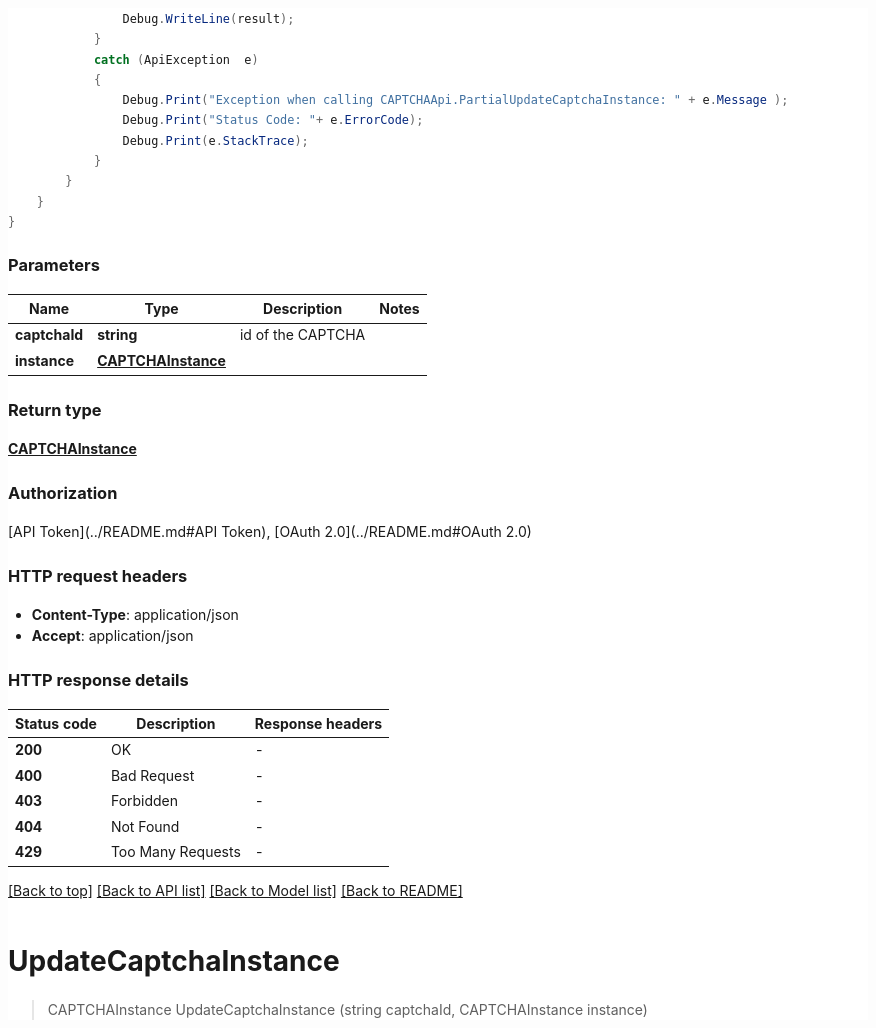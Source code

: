 ```csharp
                Debug.WriteLine(result);
            }
            catch (ApiException  e)
            {
                Debug.Print("Exception when calling CAPTCHAApi.PartialUpdateCaptchaInstance: " + e.Message );
                Debug.Print("Status Code: "+ e.ErrorCode);
                Debug.Print(e.StackTrace);
            }
        }
    }
}
```

### Parameters

Name | Type | Description  | Notes
------------- | ------------- | ------------- | -------------
 **captchaId** | **string**| id of the CAPTCHA | 
 **instance** | [**CAPTCHAInstance**](CAPTCHAInstance.md)|  | 

### Return type

[**CAPTCHAInstance**](CAPTCHAInstance.md)

### Authorization

[API Token](../README.md#API Token), [OAuth 2.0](../README.md#OAuth 2.0)

### HTTP request headers

 - **Content-Type**: application/json
 - **Accept**: application/json


### HTTP response details
| Status code | Description | Response headers |
|-------------|-------------|------------------|
| **200** | OK |  -  |
| **400** | Bad Request |  -  |
| **403** | Forbidden |  -  |
| **404** | Not Found |  -  |
| **429** | Too Many Requests |  -  |

[[Back to top]](#) [[Back to API list]](../README.md#documentation-for-api-endpoints) [[Back to Model list]](../README.md#documentation-for-models) [[Back to README]](../README.md)

<a name="updatecaptchainstance"></a>
# **UpdateCaptchaInstance**
> CAPTCHAInstance UpdateCaptchaInstance (string captchaId, CAPTCHAInstance instance)
